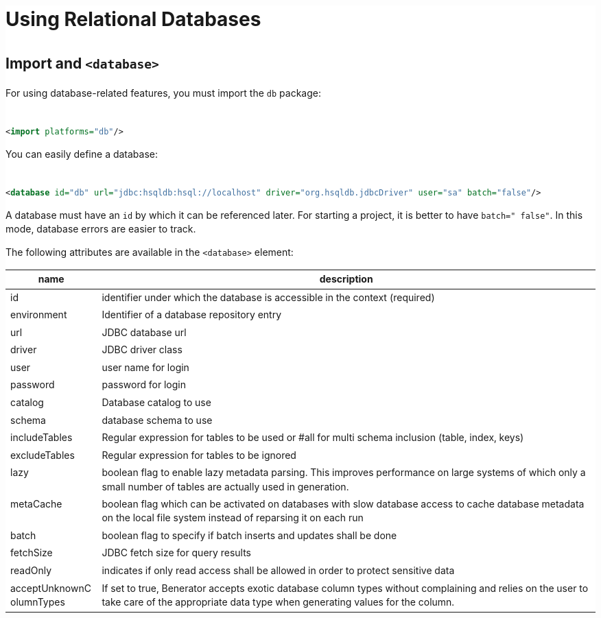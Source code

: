 # Using Relational Databases

## Import and `<database>`

For using database-related features, you must import the `db` package:

```xml

<import platforms="db"/>
```

You can easily define a database:

```xml

<database id="db" url="jdbc:hsqldb:hsql://localhost" driver="org.hsqldb.jdbcDriver" user="sa" batch="false"/>
```

A database must have an `id` by which it can be referenced later. For starting a project, it is better to have `batch="
false"`. In this mode, database errors are easier to track.

The following attributes are available in the `<database>` element:

| name | description |
| --- | --- |
| id | identifier under which the database is accessible in the context (required) |
| environment | Identifier of a database repository entry |
| url | JDBC database url |
| driver | JDBC driver class |
| user | user name for login |
| password | password for login |
| catalog | Database catalog to use |
| schema | database schema to use |
| includeTables | Regular expression for tables to be used or #all for multi schema inclusion (table, index, keys) |
| excludeTables | Regular expression for tables to be ignored |
| lazy | boolean flag to enable lazy metadata parsing. This improves performance on large systems of which only a small number of tables are actually used in generation. |
| metaCache | boolean flag which can be activated on databases with slow database access to cache database metadata on the local file system instead of reparsing it on each run |
| batch | boolean flag to specify if batch inserts and updates shall be done |
| fetchSize | JDBC fetch size for query results |
| readOnly | indicates if only read access shall be allowed in order to protect sensitive data |
| acceptUnknownColumnTypes | If set to true, Benerator accepts exotic database column types without complaining and relies on the user to take care of the appropriate data type when generating values for the column. |
